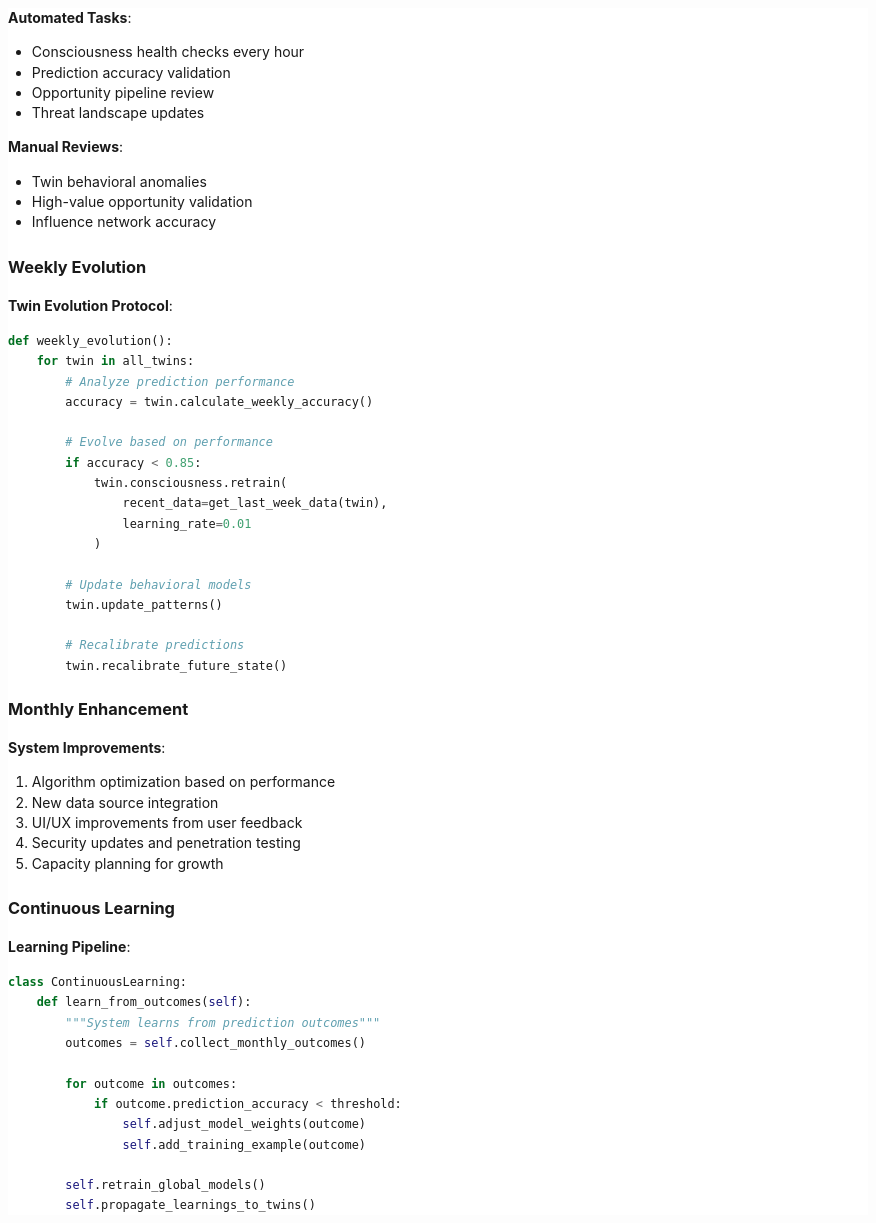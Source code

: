 **Automated Tasks**:
- Consciousness health checks every hour
- Prediction accuracy validation
- Opportunity pipeline review
- Threat landscape updates

**Manual Reviews**:
- Twin behavioral anomalies
- High-value opportunity validation
- Influence network accuracy

### Weekly Evolution

**Twin Evolution Protocol**:
```python
def weekly_evolution():
    for twin in all_twins:
        # Analyze prediction performance
        accuracy = twin.calculate_weekly_accuracy()
        
        # Evolve based on performance
        if accuracy < 0.85:
            twin.consciousness.retrain(
                recent_data=get_last_week_data(twin),
                learning_rate=0.01
            )
        
        # Update behavioral models
        twin.update_patterns()
        
        # Recalibrate predictions
        twin.recalibrate_future_state()
```

### Monthly Enhancement

**System Improvements**:
1. Algorithm optimization based on performance
2. New data source integration
3. UI/UX improvements from user feedback
4. Security updates and penetration testing
5. Capacity planning for growth

### Continuous Learning

**Learning Pipeline**:
```python
class ContinuousLearning:
    def learn_from_outcomes(self):
        """System learns from prediction outcomes"""
        outcomes = self.collect_monthly_outcomes()
        
        for outcome in outcomes:
            if outcome.prediction_accuracy < threshold:
                self.adjust_model_weights(outcome)
                self.add_training_example(outcome)
            
        self.retrain_global_models()
        self.propagate_learnings_to_twins()
```
